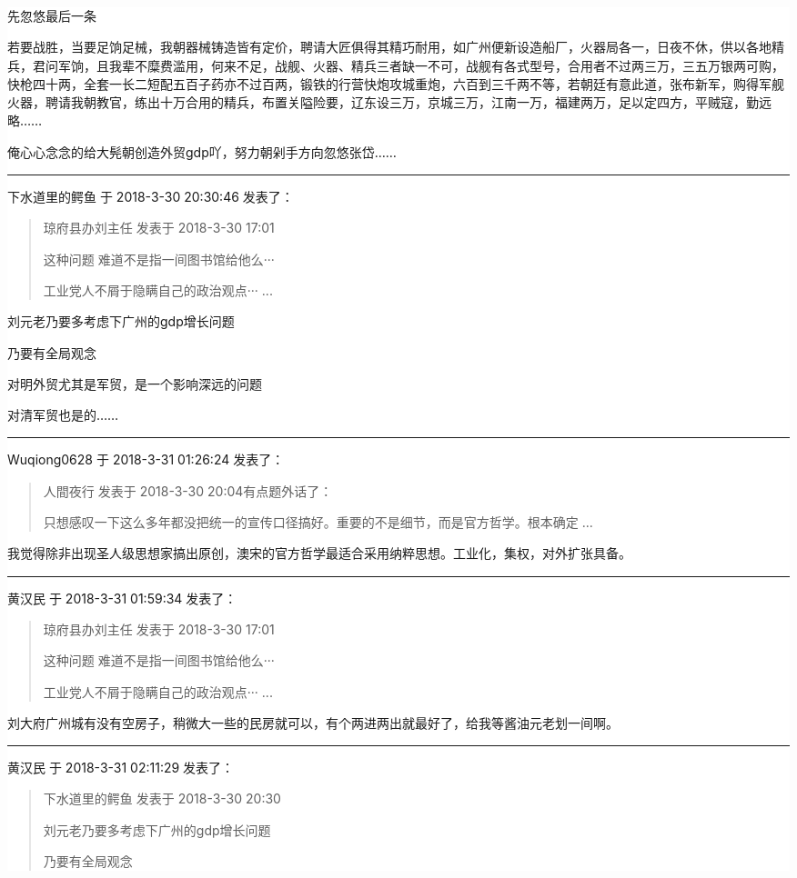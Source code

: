 先忽悠最后一条

若要战胜，当要足饷足械，我朝器械铸造皆有定价，聘请大匠俱得其精巧耐用，如广州便新设造船厂，火器局各一，日夜不休，供以各地精兵，君问军饷，且我辈不糜费滥用，何来不足，战舰、火器、精兵三者缺一不可，战舰有各式型号，合用者不过两三万，三五万银两可购，快枪四十两，全套一长二短配五百子药亦不过百两，锻铁的行营快炮攻城重炮，六百到三千两不等，若朝廷有意此道，张布新军，购得军舰火器，聘请我朝教官，练出十万合用的精兵，布置关隘险要，辽东设三万，京城三万，江南一万，福建两万，足以定四方，平贼寇，勤远略……

俺心心念念的给大髡朝创造外贸gdp吖，努力朝剁手方向忽悠张岱……

---------

下水道里的鳄鱼 于 2018-3-30 20:30:46 发表了：

> 琼府县办刘主任 发表于 2018-3-30 17:01
> 
> 这种问题 难道不是指一间图书馆给他么···
> 
> 工业党人不屑于隐瞒自己的政治观点··· ...



刘元老乃要多考虑下广州的gdp增长问题

乃要有全局观念

对明外贸尤其是军贸，是一个影响深远的问题

对清军贸也是的……

---------

Wuqiong0628 于 2018-3-31 01:26:24 发表了：

> 人間夜行 发表于 2018-3-30 20:04有点题外话了：
> 
> 只想感叹一下这么多年都没把统一的宣传口径搞好。重要的不是细节，而是官方哲学。根本确定 ...



我觉得除非出现圣人级思想家搞出原创，澳宋的官方哲学最适合采用纳粹思想。工业化，集权，对外扩张具备。

---------

黄汉民 于 2018-3-31 01:59:34 发表了：

> 琼府县办刘主任 发表于 2018-3-30 17:01
> 
> 这种问题 难道不是指一间图书馆给他么···
> 
> 工业党人不屑于隐瞒自己的政治观点··· ...



刘大府广州城有没有空房子，稍微大一些的民房就可以，有个两进两出就最好了，给我等酱油元老划一间啊。

---------

黄汉民 于 2018-3-31 02:11:29 发表了：

> 下水道里的鳄鱼 发表于 2018-3-30 20:30
> 
> 刘元老乃要多考虑下广州的gdp增长问题
> 
> 乃要有全局观念
